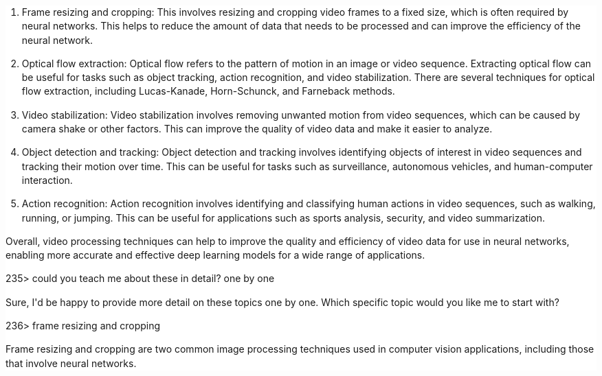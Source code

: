 1. Frame resizing and cropping: This involves
   resizing and cropping video frames to a fixed
   size, which is often required by neural
   networks. This helps to reduce the amount of
   data that needs to be processed and can improve
   the efficiency of the neural network.

2. Optical flow extraction: Optical flow refers to
   the pattern of motion in an image or video
   sequence. Extracting optical flow can be useful
   for tasks such as object tracking, action
   recognition, and video stabilization. There are
   several techniques for optical flow extraction,
   including Lucas-Kanade, Horn-Schunck, and
   Farneback methods.

3. Video stabilization: Video stabilization
   involves removing unwanted motion from video
   sequences, which can be caused by camera shake
   or other factors. This can improve the quality
   of video data and make it easier to analyze.

4. Object detection and tracking: Object detection
   and tracking involves identifying objects of
   interest in video sequences and tracking their
   motion over time. This can be useful for tasks
   such as surveillance, autonomous vehicles, and
   human-computer interaction.

5. Action recognition: Action recognition involves
   identifying and classifying human actions in
   video sequences, such as walking, running, or
   jumping. This can be useful for applications
   such as sports analysis, security, and video
   summarization.

Overall, video processing techniques can help to
improve the quality and efficiency of video data
for use in neural networks, enabling more accurate
and effective deep learning models for a wide
range of applications.

235> could you teach me about these in detail? one
by one

Sure, I'd be happy to provide more detail on these
topics one by one. Which specific topic would you
like me to start with?

236> frame resizing and cropping

Frame resizing and cropping are two common image
processing techniques used in computer vision
applications, including those that involve neural
networks.
